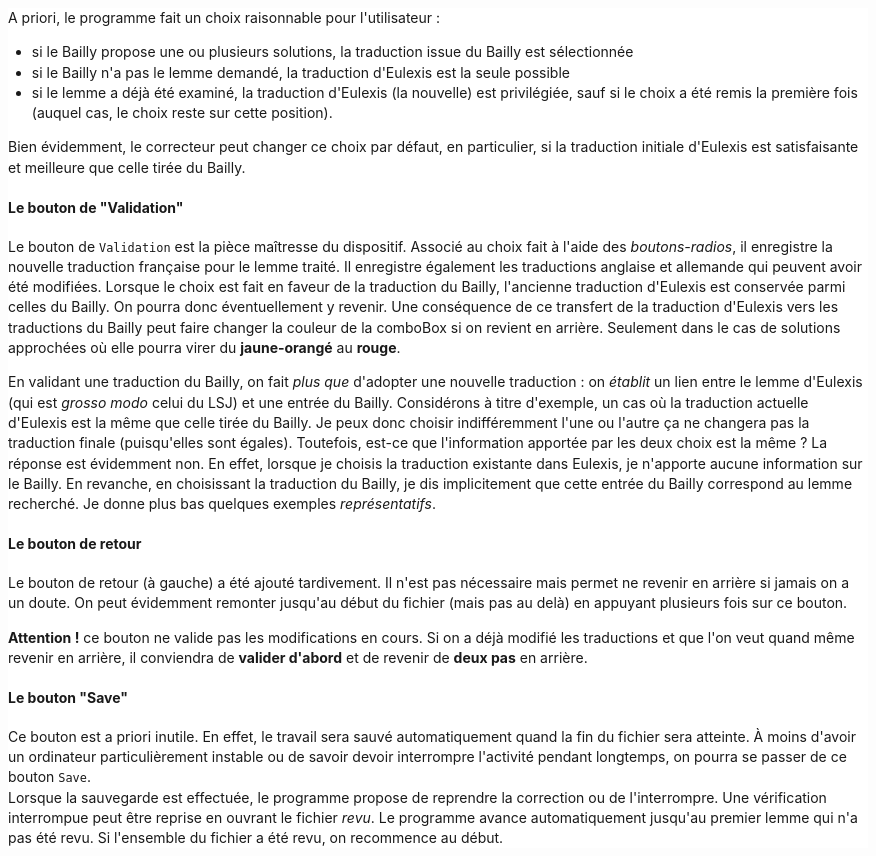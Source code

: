 A priori, le programme fait un choix raisonnable pour l'utilisateur :
- si le Bailly propose une ou plusieurs solutions, la traduction issue du Bailly est sélectionnée
- si le Bailly n'a pas le lemme demandé, la traduction d'Eulexis est la seule possible
- si le lemme a déjà été examiné, la traduction d'Eulexis (la nouvelle) est privilégiée, sauf si le choix a été remis la première fois (auquel cas, le choix reste sur cette position).

Bien évidemment, le correcteur peut changer ce choix par défaut, en particulier, si la traduction initiale d'Eulexis est satisfaisante et meilleure que celle tirée du Bailly.

#### Le bouton de "Validation"

Le bouton de `Validation` est la pièce maîtresse du dispositif. Associé au choix
fait à l'aide des *boutons-radios*, il enregistre la nouvelle traduction française
pour le lemme traité. Il enregistre également les traductions anglaise et allemande
qui peuvent avoir été modifiées.
Lorsque le choix est fait en faveur de la traduction du Bailly,
l'ancienne traduction d'Eulexis est conservée parmi celles du Bailly.
On pourra donc éventuellement y revenir.
Une conséquence de ce transfert de la traduction d'Eulexis vers les traductions du Bailly
peut faire changer la couleur de la comboBox si on revient en arrière.
Seulement dans le cas de solutions approchées où elle pourra virer du **jaune-orangé**
au **rouge**.

En validant une traduction du Bailly, on fait *plus que* d'adopter
une nouvelle traduction : on *établit* un lien entre le lemme d'Eulexis 
(qui est _grosso modo_ celui du LSJ) et une entrée du Bailly.
Considérons à titre d'exemple, un cas où la traduction actuelle d'Eulexis est la même
que celle tirée du Bailly. Je peux donc choisir indifféremment l'une ou l'autre 
ça ne changera pas la traduction finale (puisqu'elles sont égales). 
Toutefois, est-ce que l'information apportée par les deux choix est la même ?
La réponse est évidemment non. En effet, lorsque je choisis la traduction existante
dans Eulexis, je n'apporte aucune information sur le Bailly. En revanche, en choisissant
la traduction du Bailly, je dis implicitement que cette entrée du Bailly correspond
au lemme recherché. Je donne plus bas quelques exemples *représentatifs*.

#### Le bouton de retour

Le bouton de retour (à gauche) a été ajouté tardivement. 
Il n'est pas nécessaire mais permet ne revenir en arrière si jamais on a un doute.
On peut évidemment remonter jusqu'au début du fichier (mais pas au delà) en appuyant 
plusieurs fois sur ce bouton.

**Attention !** ce bouton ne valide pas les modifications en cours.
Si on a déjà modifié les traductions et que l'on veut quand même revenir en arrière, 
il conviendra de **valider d'abord** et de revenir de **deux pas** en arrière.

#### Le bouton "Save"

Ce bouton est a priori inutile. 
En effet, le travail sera sauvé automatiquement quand la fin du fichier sera atteinte.
À moins d'avoir un ordinateur particulièrement instable ou de savoir devoir
interrompre l'activité pendant longtemps, on pourra se passer de ce bouton `Save`.\
Lorsque la sauvegarde est effectuée, le programme propose de reprendre la correction 
ou de l'interrompre.
Une vérification interrompue peut être reprise en ouvrant le fichier _revu_.
Le programme avance automatiquement jusqu'au premier lemme qui n'a pas été revu.
Si l'ensemble du fichier a été revu, on recommence au début.

